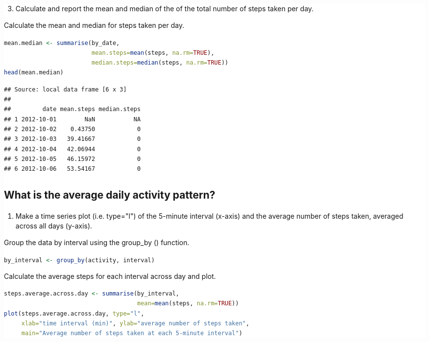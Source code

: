 3. Calculate and report the mean and median of the of the total number of steps taken per day.

Calculate the mean and median for steps taken per day.

```r
mean.median <- summarise(by_date, 
                         mean.steps=mean(steps, na.rm=TRUE), 
                         median.steps=median(steps, na.rm=TRUE))
head(mean.median)
```

```
## Source: local data frame [6 x 3]
## 
##         date mean.steps median.steps
## 1 2012-10-01        NaN           NA
## 2 2012-10-02    0.43750            0
## 3 2012-10-03   39.41667            0
## 4 2012-10-04   42.06944            0
## 5 2012-10-05   46.15972            0
## 6 2012-10-06   53.54167            0
```

## What is the average daily activity pattern?

1. Make a time series plot (i.e. type="l") of the 5-minute interval (x-axis) and the average number of steps taken, averaged across all days (y-axis).

Group the data by interval using the group_by () function.

```r
by_interval <- group_by(activity, interval)
```

Calculate the average steps for each interval across day and plot.

```r
steps.average.across.day <- summarise(by_interval,
                                      mean=mean(steps, na.rm=TRUE))
plot(steps.average.across.day, type="l", 
     xlab="time interval (min)", ylab="average number of steps taken",
     main="Average number of steps taken at each 5-minute interval")
```
